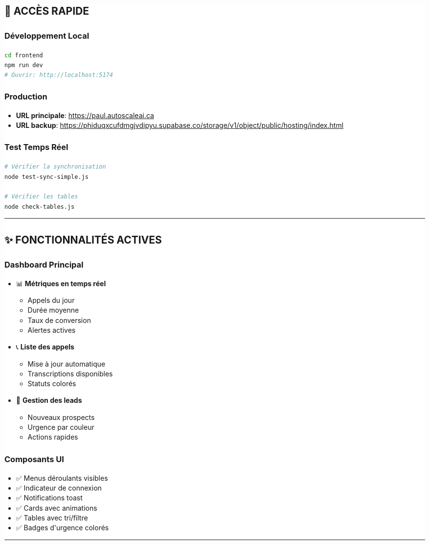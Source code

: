 ## 🚀 ACCÈS RAPIDE

### Développement Local
```bash
cd frontend
npm run dev
# Ouvrir: http://localhost:5174
```

### Production
- **URL principale**: https://paul.autoscaleai.ca
- **URL backup**: https://phiduqxcufdmgjvdipyu.supabase.co/storage/v1/object/public/hosting/index.html

### Test Temps Réel
```bash
# Vérifier la synchronisation
node test-sync-simple.js

# Vérifier les tables
node check-tables.js
```

---

## ✨ FONCTIONNALITÉS ACTIVES

### Dashboard Principal
- 📊 **Métriques en temps réel**
  - Appels du jour
  - Durée moyenne
  - Taux de conversion
  - Alertes actives

- 📞 **Liste des appels**
  - Mise à jour automatique
  - Transcriptions disponibles
  - Statuts colorés

- 👤 **Gestion des leads**
  - Nouveaux prospects
  - Urgence par couleur
  - Actions rapides

### Composants UI
- ✅ Menus déroulants visibles
- ✅ Indicateur de connexion
- ✅ Notifications toast
- ✅ Cards avec animations
- ✅ Tables avec tri/filtre
- ✅ Badges d'urgence colorés

---